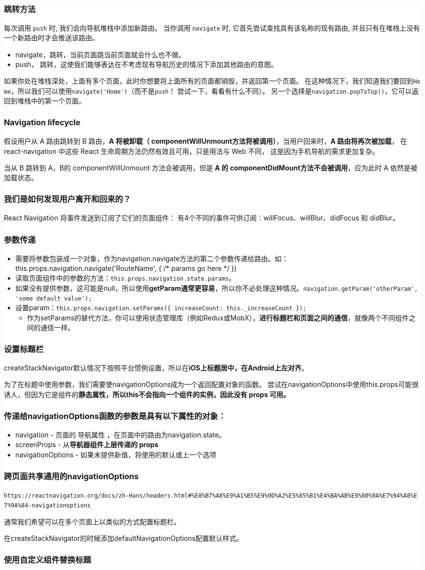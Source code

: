 ### 跳转方法

每次调用 `push` 时, 我们会向导航堆栈中添加新路由。 当你调用 `navigate` 时, 它首先尝试查找具有该名称的现有路由, 并且只有在堆栈上没有一个新路由时才会推送该路由。

- navigate，跳转，当前页面跳当前页面就会什么也不做。
- push， 跳转，这使我们能够表达在不考虑现有导航历史的情况下添加其他路由的意图。

如果你处在堆栈深处，上面有多个页面，此时你想要将上面所有的页面都销毁，并返回第一个页面。 在这种情况下，我们知道我们要回到`Home`，所以我们可以使用`navigate('Home')`（而不是`push`！ 尝试一下，看看有什么不同）。 另一个选择是`navigation.popToTop()`，它可以返回到堆栈中的第一个页面。

### Navigation lifecycle

假设用户从 A 路由跳转到 B 路由，**A 将被卸载（ componentWillUnmount方法将被调用）**，当用户回来时，**A 路由将再次被加载**， 在 react-navigation 中这些 React 生命周期方法仍然有效且可用，只是用法与 Web 不同， 这是因为手机导航的需求更加复杂。

当从 B 跳转到 A，B的 componentWillUnmount 方法会被调用，但是 **A 的 componentDidMount方法不会被调用**，应为此时 A 依然是被加载状态。

### 我们是如何发现用户离开和回来的？

React Navigation 将事件发送到订阅了它们的页面组件： 有4个不同的事件可供订阅：willFocus、willBlur、didFocus 和 didBlur。

### 参数传递

- 需要将参数包装成一个对象，作为navigation.navigate方法的第二个参数传递给路由。如： this.props.navigation.navigate('RouteName', { /* params go here */ })
- 读取页面组件中的参数的方法：`this.props.navigation.state.params`。
- 如果没有提供参数，这可能是null，所以使用**getParam通常更容易**，所以你不必处理这种情况。`navigation.getParam('otherParam', 'some default value');`
- 设置param：`this.props.navigation.setParams({ increaseCount: this._increaseCount });`
  - 作为setParams的替代方法，你可以使用状态管理库（例如Redux或MobX），**进行标题栏和页面之间的通信**，就像两个不同组件之间的通信一样。

### 设置标题栏

createStackNavigator默认情况下按照平台惯例设置，所以在**iOS上标题居中，在Android上左对齐**。

为了在标题中使用参数，我们需要使navigationOptions成为一个返回配置对象的函数。 尝试在navigationOptions中使用this.props可能很诱人，但因为它是组件的**静态属性，所以this不会指向一个组件的实例，因此没有 props 可用。**

### 传递给navigationOptions函数的参数是具有以下属性的对象：

- navigation - 页面的 导航属性 ，在页面中的路由为navigation.state。
- screenProps - 从**导航器组件上层传递的 props**
- navigationOptions - 如果未提供新值，将使用的默认或上一个选项

### 跨页面共享通用的navigationOptions

`https://reactnavigation.org/docs/zh-Hans/headers.html#%E8%B7%A8%E9%A1%B5%E9%9D%A2%E5%85%B1%E4%BA%AB%E9%80%9A%E7%94%A8%E7%9A%84-navigationoptions`

通常我们希望可以在多个页面上以类似的方式配置标题栏。

在createStackNavigator的时候添加defaultNavigationOptions配置默认样式。

### 使用自定义组件替换标题
